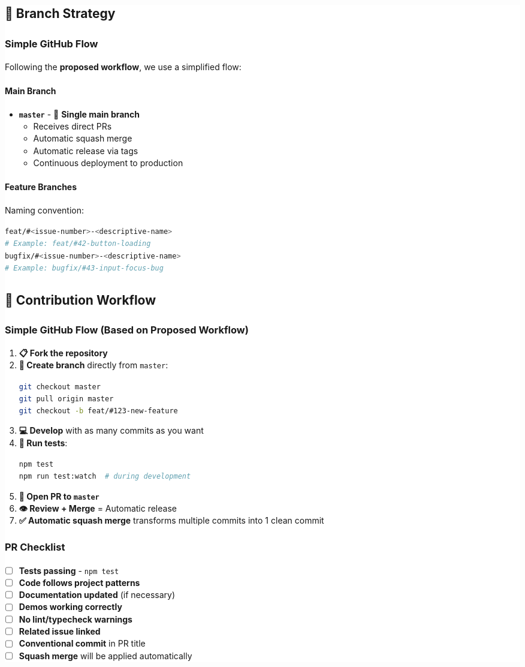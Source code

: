 ## 🌿 Branch Strategy

### Simple GitHub Flow

Following the **proposed workflow**, we use a simplified flow:

#### Main Branch

- **`master`** - 🚀 **Single main branch**
  - Receives direct PRs
  - Automatic squash merge
  - Automatic release via tags
  - Continuous deployment to production

#### Feature Branches

Naming convention:

```bash
feat/#<issue-number>-<descriptive-name>
# Example: feat/#42-button-loading
bugfix/#<issue-number>-<descriptive-name>
# Example: bugfix/#43-input-focus-bug
```

## 🔄 Contribution Workflow

### Simple GitHub Flow (Based on Proposed Workflow)

1. **📋 Fork the repository**
2. **🌿 Create branch** directly from `master`:
   ```bash
   git checkout master
   git pull origin master
   git checkout -b feat/#123-new-feature
   ```
3. **💻 Develop** with as many commits as you want
4. **🧪 Run tests**:
   ```bash
   npm test
   npm run test:watch  # during development
   ```
5. **🚀 Open PR to `master`**
6. **👁️ Review + Merge** = Automatic release
7. **✅ Automatic squash merge** transforms multiple commits into 1 clean commit

### PR Checklist

- [ ] **Tests passing** - `npm test`
- [ ] **Code follows project patterns**
- [ ] **Documentation updated** (if necessary)
- [ ] **Demos working correctly**
- [ ] **No lint/typecheck warnings**
- [ ] **Related issue linked**
- [ ] **Conventional commit** in PR title
- [ ] **Squash merge** will be applied automatically
